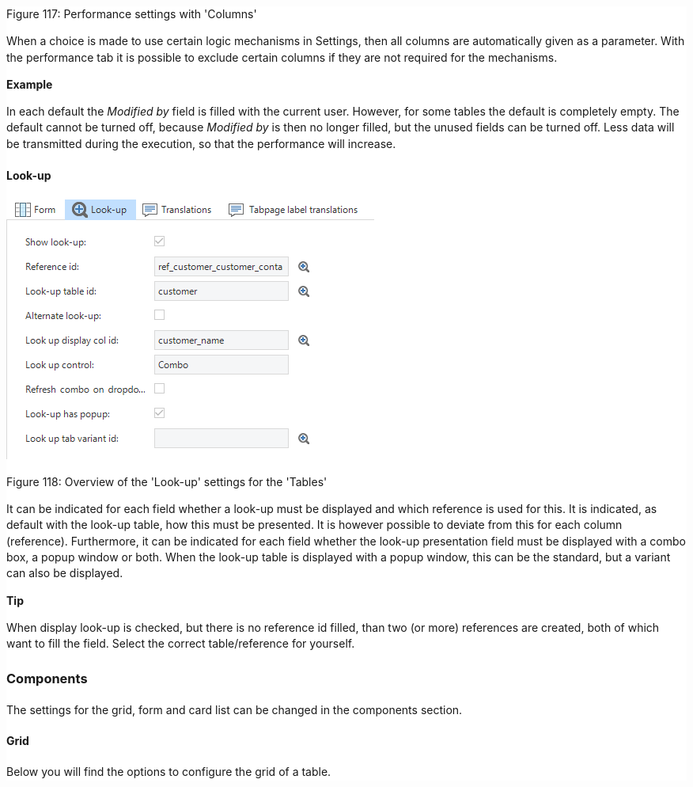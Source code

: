Figure 117: Performance settings with 'Columns'

When a choice is made to use certain logic mechanisms in Settings, then all columns are automatically given as a parameter. With the performance tab it is possible to exclude certain columns if they are not required for the mechanisms.

**Example**

In each default the *Modified by* field is filled with the current user. However, for some tables the default is completely empty. The default cannot be turned off, because *Modified by* is then no longer filled, but the unused fields can be turned off. Less data will be transmitted during the execution, so that the performance will increase.

#### Look-up 

![](../assets/sf/image166.png)

Figure 118: Overview of the 'Look-up' settings for the 'Tables'

It can be indicated for each field whether a look-up must be displayed and which reference is used for this. It is indicated, as default with the look-up table, how this must be presented. It is however possible to deviate from this for each column (reference). Furthermore, it can be indicated for each field whether the look-up presentation field must be displayed with a combo box, a popup window or both. When the look-up table is displayed with a popup window, this can be the standard, but a variant can also be displayed.

**Tip**

When display look-up is checked, but there is no reference id filled, than two (or more) references are created, both of which want to fill the field. Select the correct table/reference for yourself.

### Components

The settings for the grid, form and card list can be changed in the components section.

#### Grid

Below you will find the options to configure the grid of a table.
